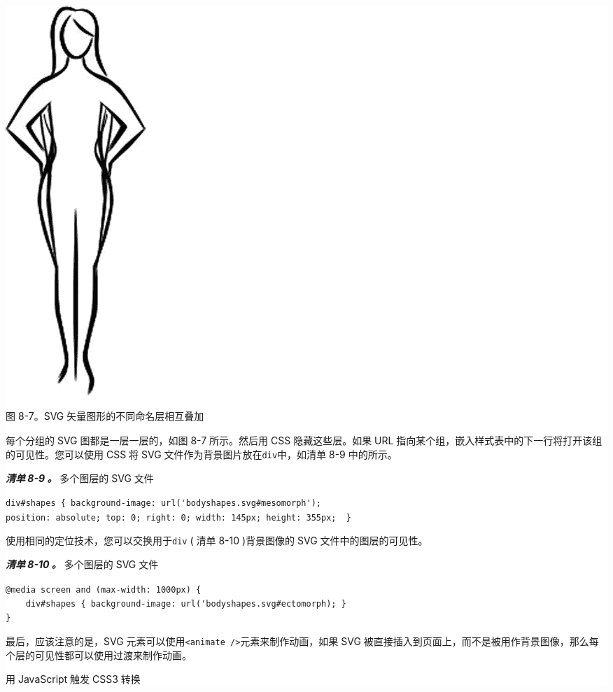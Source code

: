 ![9781430247227_Fig08-07.jpg](img/9781430247227_Fig08-07.jpg)

图 8-7。SVG 矢量图形的不同命名层相互叠加

每个分组的 SVG 图都是一层一层的，如图 8-7 所示。然后用 CSS 隐藏这些层。如果 URL 指向某个组，嵌入样式表中的下一行将打开该组的可见性。您可以使用 CSS 将 SVG 文件作为背景图片放在`div`中，如清单 8-9 中的所示。

***清单 8-9 。*** 多个图层的 SVG 文件

```html
div#shapes { background-image: url('bodyshapes.svg#mesomorph');
position: absolute; top: 0; right: 0; width: 145px; height: 355px;  }
```

使用相同的定位技术，您可以交换用于`div` ( 清单 8-10 )背景图像的 SVG 文件中的图层的可见性。

***清单 8-10 。*** 多个图层的 SVG 文件

```html
@media screen and (max-width: 1000px) { 
    div#shapes { background-image: url('bodyshapes.svg#ectomorph); } 
}
```

最后，应该注意的是，SVG 元素可以使用`<animate />`元素来制作动画，如果 SVG 被直接插入到页面上，而不是被用作背景图像，那么每个层的可见性都可以使用过渡来制作动画。

用 JavaScript 触发 CSS3 转换
